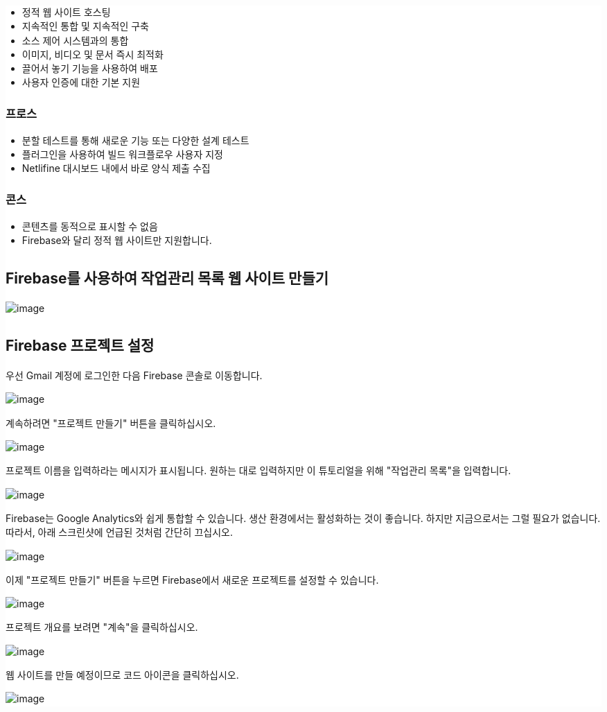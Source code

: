 - 정적 웹 사이트 호스팅
- 지속적인 통합 및 지속적인 구축
- 소스 제어 시스템과의 통합
- 이미지, 비디오 및 문서 즉시 최적화
- 끌어서 놓기 기능을 사용하여 배포
- 사용자 인증에 대한 기본 지원

### 프로스

- 분할 테스트를 통해 새로운 기능 또는 다양한 설계 테스트
- 플러그인을 사용하여 빌드 워크플로우 사용자 지정
- Netlifine 대시보드 내에서 바로 양식 제출 수집

### 콘스

- 콘텐츠를 동적으로 표시할 수 없음
- Firebase와 달리 정적 웹 사이트만 지원합니다.

## Firebase를 사용하여 작업관리 목록 웹 사이트 만들기

![image](https://i1.wp.com/blog.logrocket.com/wp-content/uploads/2020/11/todolist.png?resize=1366%2C625&ssl=1)

## Firebase 프로젝트 설정

우선 Gmail 계정에 로그인한 다음 Firebase 콘솔로 이동합니다.

![image](https://i0.wp.com/blog.logrocket.com/wp-content/uploads/2020/11/welcometofirebase.png?resize=1366%2C625&ssl=1)

계속하려면 "프로젝트 만들기" 버튼을 클릭하십시오.

![image](https://i0.wp.com/blog.logrocket.com/wp-content/uploads/2020/11/createanewprojectinfirebase.png?resize=1366%2C625&ssl=1)

프로젝트 이름을 입력하라는 메시지가 표시됩니다. 원하는 대로 입력하지만 이 튜토리얼을 위해 "작업관리 목록"을 입력합니다.

![image](https://i0.wp.com/blog.logrocket.com/wp-content/uploads/2020/11/turnoffgoogleanalytics.png?resize=1366%2C625&ssl=1)

Firebase는 Google Analytics와 쉽게 통합할 수 있습니다. 생산 환경에서는 활성화하는 것이 좋습니다. 하지만 지금으로서는 그럴 필요가 없습니다. 따라서, 아래 스크린샷에 언급된 것처럼 간단히 끄십시오.

![image](https://i1.wp.com/blog.logrocket.com/wp-content/uploads/2020/11/createproject.png?resize=1366%2C625&ssl=1)

이제 "프로젝트 만들기" 버튼을 누르면 Firebase에서 새로운 프로젝트를 설정할 수 있습니다.

![image](https://i2.wp.com/blog.logrocket.com/wp-content/uploads/2020/11/newprojectisready.png?resize=1366%2C625&ssl=1)

프로젝트 개요를 보려면 "계속"을 클릭하십시오.

![image](https://i1.wp.com/blog.logrocket.com/wp-content/uploads/2020/11/todolistsparkplan.png?resize=1366%2C625&ssl=1)

웹 사이트를 만들 예정이므로 코드 아이콘을 클릭하십시오.

![image](https://i1.wp.com/blog.logrocket.com/wp-content/uploads/2020/11/registertheapp.png?resize=1366%2C625&ssl=1)
